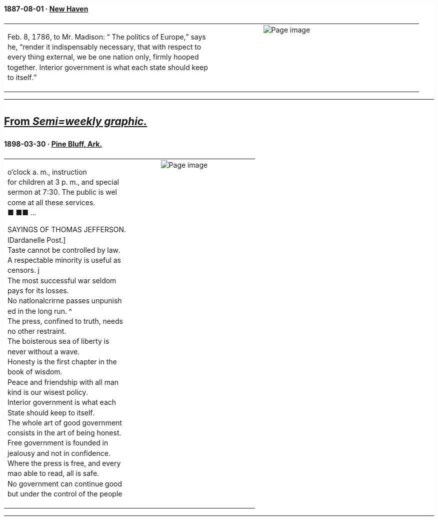 #### 1887-08-01 &middot; [New Haven](http://dbpedia.org/resource/New_Haven%2C_Connecticut)

<table style="width: 100%;"><tr><td style="width: 50%">

  
Feb. 8, 1786, to Mr. Madison: “ The politics of Europe,” says  
he, “render it indispensably necessary, that with respect to  
every thing external, we be one nation only, firmly hooped  
together. Interior government is what each state should keep  
to itself.”
</td><td style="width: 50%; max-height: 75%; margin: auto; display: block;">
<img alt="Page image" src="https://iiif.archive.org/image/iiif/2/sim_new-englander-and-yale-review_1887-08_47_209%2Fsim_new-englander-and-yale-review_1887-08_47_209_jp2.zip%2Fsim_new-englander-and-yale-review_1887-08_47_209_jp2%2Fsim_new-englander-and-yale-review_1887-08_47_209_0032.jp2/pct:14.142857142857142,32.16700970302852,66.76190476190476,8.673919435460158/600,/0/default.jpg"/>
</td>
</tr></table>

---

## [From _Semi=weekly graphic._](https://www.loc.gov/resource/sn89051163/1898-03-30/ed-1/?sp=6)

#### 1898-03-30 &middot; [Pine Bluff, Ark.](http://dbpedia.org/resource/Pine_Bluff%2C_Arkansas)

<table style="width: 100%;"><tr><td style="width: 50%">

o’clock a. m., instruction  
for children at 3 p. m., and special  
sermon at 7:30. The public is wel­  
come at all these services.  
■ ■■ ...  
  
SAYINGS OF THOMAS JEFFERSON.  
IDardanelle Post.]  
Taste cannot be controlled by law.  
A respectable minority is useful as  
censors. j  
The most successful war seldom  
pays for its losses.  
No natlonalcrirne passes unpunish­  
ed in the long run. ^  
The press, confined to truth, needs  
no other restraint.  
The boisterous sea of liberty is  
never without a wave.  
Honesty is the first chapter in the  
book of wisdom.  
Peace and friendship with all man­  
kind is our wisest policy.  
Interior government is what each  
State should keep to itself.  
The whole art of good government  
consists in the art of being honest.  
Free government is founded in  
jealousy and not in confidence.  
Where the press is free, and every  
mao able to read, all is safe.  
No government can continue good  
but under the control of the people
</td><td style="width: 50%; max-height: 75%; margin: auto; display: block;">
<img alt="Page image" src="https://tile.loc.gov/image-services/iiif/service:ndnp:arhi:batch_arhi_aerosmith_ver01:data:sn89051163:00393342626:1898033001:0168/pct:81.859410430839,38.99354144241119,17.650999793856936,24.640069967707213/!600,600/0/default.jpg"/>
</td>
</tr></table>

---